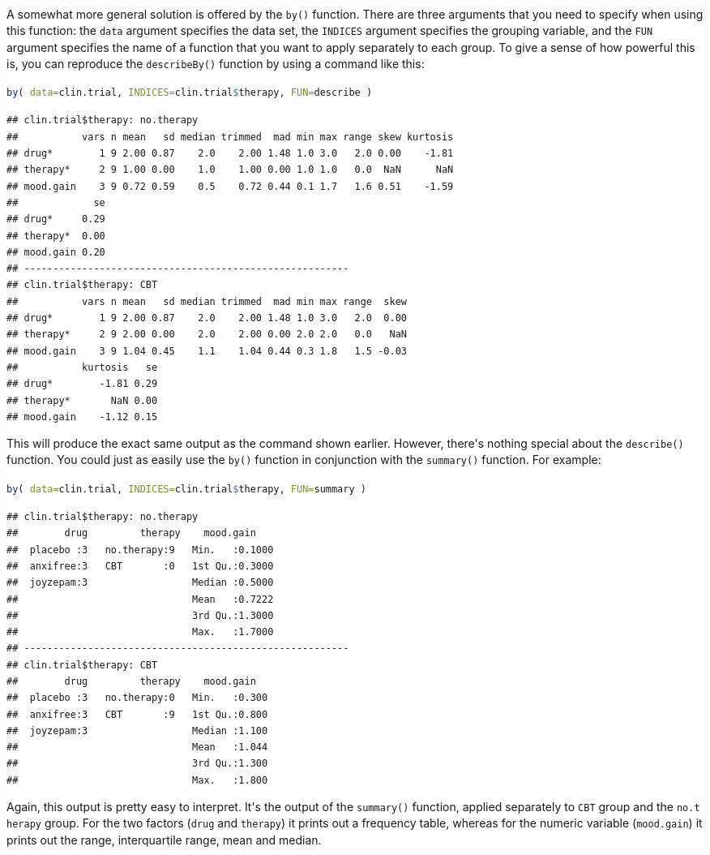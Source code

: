 A somewhat more general solution is offered by the `by()` function. There are three arguments that you need to specify when using this function: the `data` argument specifies the data set, the `INDICES` argument specifies the grouping variable, and the `FUN` argument specifies the name of a function that you want to apply separately to each group. To give a sense of how powerful this is, you can reproduce the `describeBy()` function by using a command like this:

```r
by( data=clin.trial, INDICES=clin.trial$therapy, FUN=describe )
```

```
## clin.trial$therapy: no.therapy
##           vars n mean   sd median trimmed  mad min max range skew kurtosis
## drug*        1 9 2.00 0.87    2.0    2.00 1.48 1.0 3.0   2.0 0.00    -1.81
## therapy*     2 9 1.00 0.00    1.0    1.00 0.00 1.0 1.0   0.0  NaN      NaN
## mood.gain    3 9 0.72 0.59    0.5    0.72 0.44 0.1 1.7   1.6 0.51    -1.59
##             se
## drug*     0.29
## therapy*  0.00
## mood.gain 0.20
## -------------------------------------------------------- 
## clin.trial$therapy: CBT
##           vars n mean   sd median trimmed  mad min max range  skew
## drug*        1 9 2.00 0.87    2.0    2.00 1.48 1.0 3.0   2.0  0.00
## therapy*     2 9 2.00 0.00    2.0    2.00 0.00 2.0 2.0   0.0   NaN
## mood.gain    3 9 1.04 0.45    1.1    1.04 0.44 0.3 1.8   1.5 -0.03
##           kurtosis   se
## drug*        -1.81 0.29
## therapy*       NaN 0.00
## mood.gain    -1.12 0.15
```
This will produce the exact same output as the command shown earlier. However, there's nothing special about the `describe()` function. You could just as easily use the `by()` function in conjunction with the `summary()` function. For example:

```r
by( data=clin.trial, INDICES=clin.trial$therapy, FUN=summary )
```

```
## clin.trial$therapy: no.therapy
##        drug         therapy    mood.gain     
##  placebo :3   no.therapy:9   Min.   :0.1000  
##  anxifree:3   CBT       :0   1st Qu.:0.3000  
##  joyzepam:3                  Median :0.5000  
##                              Mean   :0.7222  
##                              3rd Qu.:1.3000  
##                              Max.   :1.7000  
## -------------------------------------------------------- 
## clin.trial$therapy: CBT
##        drug         therapy    mood.gain    
##  placebo :3   no.therapy:0   Min.   :0.300  
##  anxifree:3   CBT       :9   1st Qu.:0.800  
##  joyzepam:3                  Median :1.100  
##                              Mean   :1.044  
##                              3rd Qu.:1.300  
##                              Max.   :1.800
```
Again, this output is pretty easy to interpret. It's the output of the `summary()` function, applied separately to `CBT` group and the `no.therapy` group. For the two factors (`drug` and `therapy`) it prints out a frequency table, whereas for the numeric variable (`mood.gain`) it prints out the range, interquartile range, mean and median.
